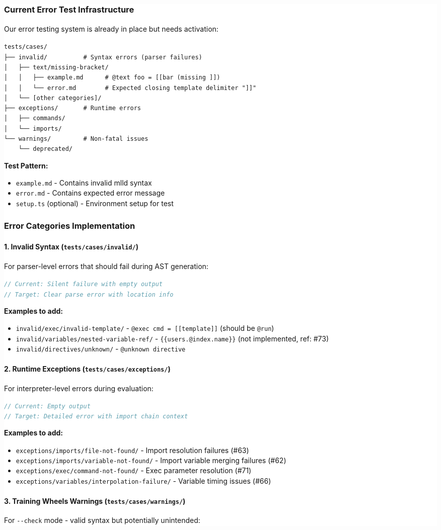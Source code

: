 ### Current Error Test Infrastructure

Our error testing system is already in place but needs activation:

```
tests/cases/
├── invalid/          # Syntax errors (parser failures)
│   ├── text/missing-bracket/
│   │   ├── example.md      # @text foo = [[bar (missing ]])
│   │   └── error.md        # Expected closing template delimiter "]]"
│   └── [other categories]/
├── exceptions/       # Runtime errors
│   ├── commands/
│   └── imports/
└── warnings/         # Non-fatal issues
    └── deprecated/
```

**Test Pattern:**
- `example.md` - Contains invalid mlld syntax
- `error.md` - Contains expected error message
- `setup.ts` (optional) - Environment setup for test

### Error Categories Implementation

#### **1. Invalid Syntax (`tests/cases/invalid/`)**
For parser-level errors that should fail during AST generation:

```typescript
// Current: Silent failure with empty output
// Target: Clear parse error with location info
```

**Examples to add:**
- `invalid/exec/invalid-template/` - `@exec cmd = [[template]]` (should be `@run`)
- `invalid/variables/nested-variable-ref/` - `{{users.@index.name}}` (not implemented, ref: #73)
- `invalid/directives/unknown/` - `@unknown directive`

#### **2. Runtime Exceptions (`tests/cases/exceptions/`)**
For interpreter-level errors during evaluation:

```typescript
// Current: Empty output 
// Target: Detailed error with import chain context
```

**Examples to add:**
- `exceptions/imports/file-not-found/` - Import resolution failures (#63)
- `exceptions/imports/variable-not-found/` - Import variable merging failures (#62)
- `exceptions/exec/command-not-found/` - Exec parameter resolution (#71)
- `exceptions/variables/interpolation-failure/` - Variable timing issues (#66)

#### **3. Training Wheels Warnings (`tests/cases/warnings/`)**
For `--check` mode - valid syntax but potentially unintended:
